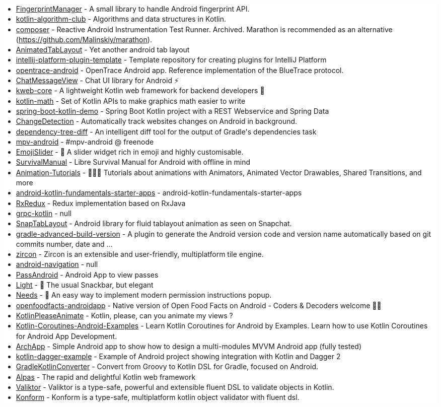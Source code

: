 - [FingerprintManager](https://github.com/JesusM/FingerprintManager) - A small library to handle Android fingerprint API.
- [kotlin-algorithm-club](https://github.com/bmaslakov/kotlin-algorithm-club) - Algorithms and data structures in Kotlin.
- [composer](https://github.com/gojuno/composer) - Reactive Android Instrumentation Test Runner. Archived. Marathon is recommended as an alternative (https://github.com/Malinskiy/marathon).
- [AnimatedTabLayout](https://github.com/iammert/AnimatedTabLayout) - Yet another android tab layout
- [intellij-platform-plugin-template](https://github.com/JetBrains/intellij-platform-plugin-template) - Template repository for creating plugins for IntelliJ Platform
- [opentrace-android](https://github.com/opentrace-community/opentrace-android) - OpenTrace Android app. Reference implementation of the BlueTrace protocol.
- [ChatMessageView](https://github.com/bassaer/ChatMessageView) - Chat UI library for Android :zap:
- [kweb-core](https://github.com/kwebio/kweb-core) - A lightweight Kotlin web framework for backend developers 🦆
- [kotlin-math](https://github.com/romainguy/kotlin-math) - Set of Kotlin APIs to make graphics math easier to write
- [spring-boot-kotlin-demo](https://github.com/sdeleuze/spring-boot-kotlin-demo) - Spring Boot Kotlin project with a REST Webservice and Spring Data
- [ChangeDetection](https://github.com/bernaferrari/ChangeDetection) - Automatically track websites changes on Android in background.
- [dependency-tree-diff](https://github.com/JakeWharton/dependency-tree-diff) - An intelligent diff tool for the output of Gradle's dependencies task
- [mpv-android](https://github.com/mpv-android/mpv-android) - #mpv-android @ freenode
- [EmojiSlider](https://github.com/bernaferrari/EmojiSlider) - 🤯 A slider widget rich in emoji and highly customisable.
- [SurvivalManual](https://github.com/ligi/SurvivalManual) - Libre Survival Manual for Android with offline in mind
- [Animation-Tutorials](https://github.com/SmartToolFactory/Animation-Tutorials) - 🍭🚀💗  Tutorials about animations with Animators, Animated Vector Drawables, Shared Transitions, and more
- [android-kotlin-fundamentals-starter-apps](https://github.com/google-developer-training/android-kotlin-fundamentals-starter-apps) - android-kotlin-fundamentals-starter-apps
- [RxRedux](https://github.com/freeletics/RxRedux) - Redux implementation based on RxJava
- [grpc-kotlin](https://github.com/grpc/grpc-kotlin) - null
- [SnapTabLayout](https://github.com/nirukk52/SnapTabLayout) - Android library for fluid tablayout animation as seen on Snapchat.
- [gradle-advanced-build-version](https://github.com/moallemi/gradle-advanced-build-version) - A plugin to generate the Android version code and version name automatically based on git commits number, date and ...
- [zircon](https://github.com/Hexworks/zircon) - Zircon is an extensible and user-friendly, multiplatform tile engine.
- [android-navigation](https://github.com/googlecodelabs/android-navigation) - null
- [PassAndroid](https://github.com/ligi/PassAndroid) - Android App to view passes
- [Light](https://github.com/TonnyL/Light) - 🍭 The usual Snackbar, but elegant
- [Needs](https://github.com/skydoves/Needs) - :closed_umbrella: An easy way to implement modern permission instructions popup. 
- [openfoodfacts-androidapp](https://github.com/openfoodfacts/openfoodfacts-androidapp) - Native version of Open Food Facts on Android - Coders & Decoders welcome 🤳🥫 
- [KotlinPleaseAnimate](https://github.com/florent37/KotlinPleaseAnimate) - Kotlin, please, can you animate my views ?
- [Kotlin-Coroutines-Android-Examples](https://github.com/MindorksOpenSource/Kotlin-Coroutines-Android-Examples) - Learn Kotlin Coroutines for Android by Examples. Learn how to use Kotlin Coroutines for Android App Development.
- [ArchApp](https://github.com/PhilippeBoisney/ArchApp) - Simple Android app to show how to design a multi-modules MVVM Android app (fully tested)
- [kotlin-dagger-example](https://github.com/damianpetla/kotlin-dagger-example) - Example of Android project showing integration with Kotlin and Dagger 2
- [GradleKotlinConverter](https://github.com/bernaferrari/GradleKotlinConverter) - Convert from Groovy to Kotlin DSL for Gradle, focused on Android.
- [Alpas](https://github.com/alpas/alpas) - The rapid and delightful Kotlin web framework
- [Valiktor](https://github.com/valiktor/valiktor) - Valiktor is a type-safe, powerful and extensible fluent DSL to validate objects in Kotlin.
- [Konform](https://github.com/konform-kt/konform) - Konform is a type-safe, multiplatform kotlin object validator with fluent dsl. 